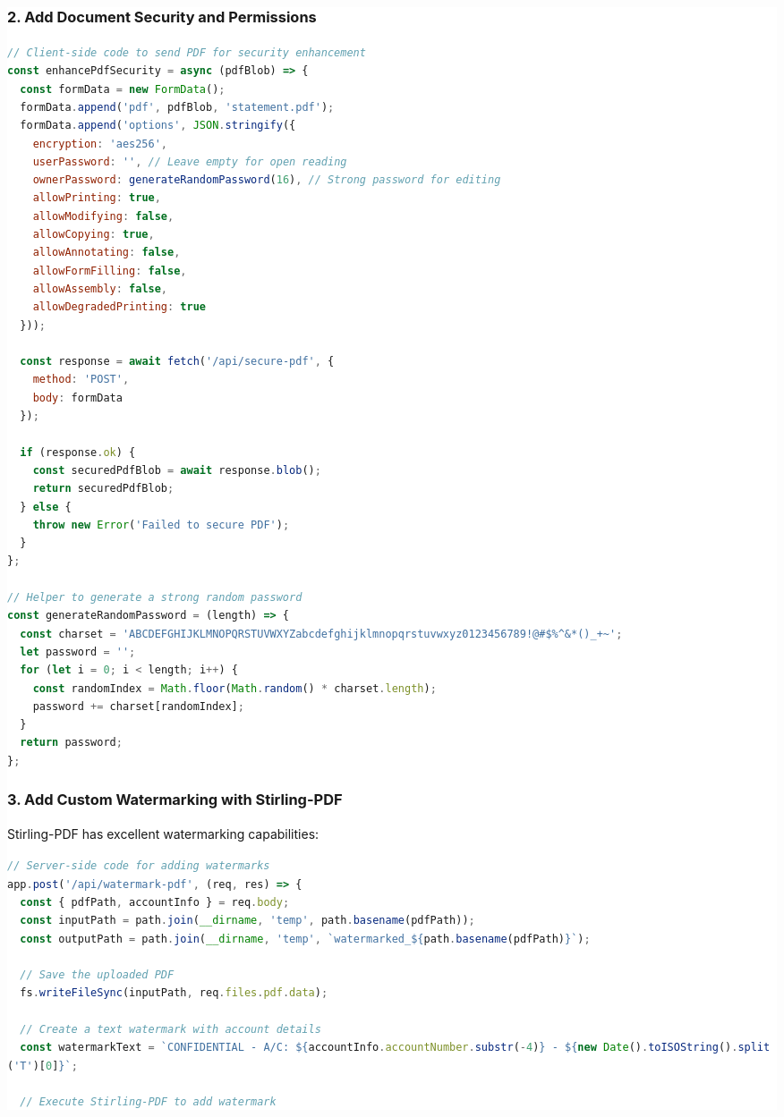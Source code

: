 ### 2. Add Document Security and Permissions

```jsx
// Client-side code to send PDF for security enhancement
const enhancePdfSecurity = async (pdfBlob) => {
  const formData = new FormData();
  formData.append('pdf', pdfBlob, 'statement.pdf');
  formData.append('options', JSON.stringify({
    encryption: 'aes256',
    userPassword: '', // Leave empty for open reading
    ownerPassword: generateRandomPassword(16), // Strong password for editing
    allowPrinting: true,
    allowModifying: false,
    allowCopying: true,
    allowAnnotating: false,
    allowFormFilling: false,
    allowAssembly: false,
    allowDegradedPrinting: true
  }));
  
  const response = await fetch('/api/secure-pdf', {
    method: 'POST',
    body: formData
  });
  
  if (response.ok) {
    const securedPdfBlob = await response.blob();
    return securedPdfBlob;
  } else {
    throw new Error('Failed to secure PDF');
  }
};

// Helper to generate a strong random password
const generateRandomPassword = (length) => {
  const charset = 'ABCDEFGHIJKLMNOPQRSTUVWXYZabcdefghijklmnopqrstuvwxyz0123456789!@#$%^&*()_+~';
  let password = '';
  for (let i = 0; i < length; i++) {
    const randomIndex = Math.floor(Math.random() * charset.length);
    password += charset[randomIndex];
  }
  return password;
};
```

### 3. Add Custom Watermarking with Stirling-PDF

Stirling-PDF has excellent watermarking capabilities:

```jsx
// Server-side code for adding watermarks
app.post('/api/watermark-pdf', (req, res) => {
  const { pdfPath, accountInfo } = req.body;
  const inputPath = path.join(__dirname, 'temp', path.basename(pdfPath));
  const outputPath = path.join(__dirname, 'temp', `watermarked_${path.basename(pdfPath)}`);
  
  // Save the uploaded PDF
  fs.writeFileSync(inputPath, req.files.pdf.data);
  
  // Create a text watermark with account details
  const watermarkText = `CONFIDENTIAL - A/C: ${accountInfo.accountNumber.substr(-4)} - ${new Date().toISOString().split('T')[0]}`;
  
  // Execute Stirling-PDF to add watermark
```